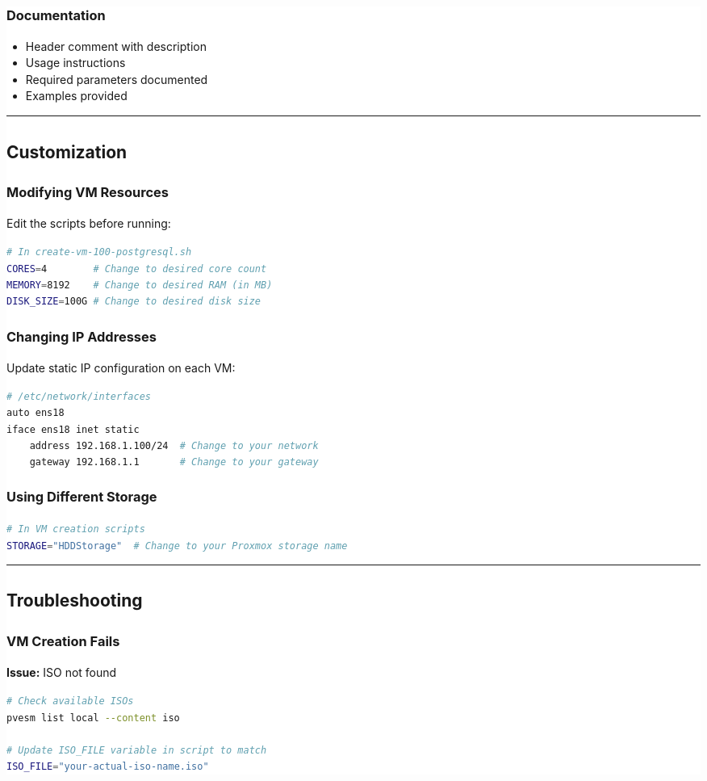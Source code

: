 ### Documentation
- Header comment with description
- Usage instructions
- Required parameters documented
- Examples provided

---

## Customization

### Modifying VM Resources

Edit the scripts before running:

```bash
# In create-vm-100-postgresql.sh
CORES=4        # Change to desired core count
MEMORY=8192    # Change to desired RAM (in MB)
DISK_SIZE=100G # Change to desired disk size
```

### Changing IP Addresses

Update static IP configuration on each VM:

```bash
# /etc/network/interfaces
auto ens18
iface ens18 inet static
    address 192.168.1.100/24  # Change to your network
    gateway 192.168.1.1       # Change to your gateway
```

### Using Different Storage

```bash
# In VM creation scripts
STORAGE="HDDStorage"  # Change to your Proxmox storage name
```

---

## Troubleshooting

### VM Creation Fails

**Issue:** ISO not found
```bash
# Check available ISOs
pvesm list local --content iso

# Update ISO_FILE variable in script to match
ISO_FILE="your-actual-iso-name.iso"
```
